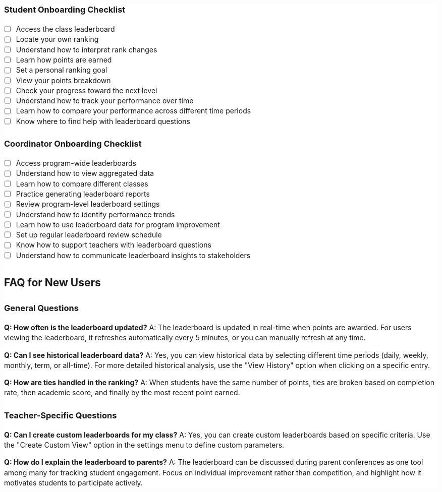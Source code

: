 ### Student Onboarding Checklist

- [ ] Access the class leaderboard
- [ ] Locate your own ranking
- [ ] Understand how to interpret rank changes
- [ ] Learn how points are earned
- [ ] Set a personal ranking goal
- [ ] View your points breakdown
- [ ] Check your progress toward the next level
- [ ] Understand how to track your performance over time
- [ ] Learn how to compare your performance across different time periods
- [ ] Know where to find help with leaderboard questions

### Coordinator Onboarding Checklist

- [ ] Access program-wide leaderboards
- [ ] Understand how to view aggregated data
- [ ] Learn how to compare different classes
- [ ] Practice generating leaderboard reports
- [ ] Review program-level leaderboard settings
- [ ] Understand how to identify performance trends
- [ ] Learn how to use leaderboard data for program improvement
- [ ] Set up regular leaderboard review schedule
- [ ] Know how to support teachers with leaderboard questions
- [ ] Understand how to communicate leaderboard insights to stakeholders

## FAQ for New Users

### General Questions

**Q: How often is the leaderboard updated?**
A: The leaderboard is updated in real-time when points are awarded. For users viewing the leaderboard, it refreshes automatically every 5 minutes, or you can manually refresh at any time.

**Q: Can I see historical leaderboard data?**
A: Yes, you can view historical data by selecting different time periods (daily, weekly, monthly, term, or all-time). For more detailed historical analysis, use the "View History" option when clicking on a specific entry.

**Q: How are ties handled in the ranking?**
A: When students have the same number of points, ties are broken based on completion rate, then academic score, and finally by the most recent point earned.

### Teacher-Specific Questions

**Q: Can I create custom leaderboards for my class?**
A: Yes, you can create custom leaderboards based on specific criteria. Use the "Create Custom View" option in the settings menu to define custom parameters.

**Q: How do I explain the leaderboard to parents?**
A: The leaderboard can be discussed during parent conferences as one tool among many for tracking student engagement. Focus on individual improvement rather than competition, and highlight how it motivates students to participate actively.
